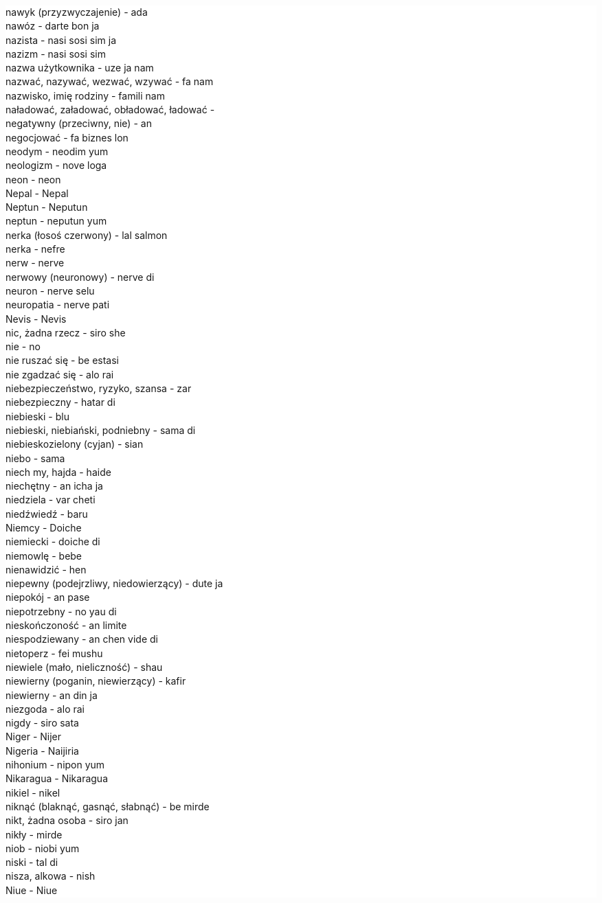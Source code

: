 nawyk (przyzwyczajenie) - ada  
nawóz - darte bon ja  
nazista - nasi sosi sim ja  
nazizm - nasi sosi sim  
nazwa użytkownika - uze ja nam  
nazwać, nazywać, wezwać, wzywać - fa nam  
nazwisko, imię rodziny - famili nam  
naładować, załadować, obładować, ładować -   
negatywny (przeciwny, nie) - an  
negocjować - fa biznes lon  
neodym - neodim yum  
neologizm - nove loga  
neon - neon  
Nepal - Nepal  
Neptun - Neputun  
neptun - neputun yum  
nerka (łosoś czerwony) - lal salmon  
nerka - nefre  
nerw - nerve  
nerwowy (neuronowy) - nerve di  
neuron - nerve selu  
neuropatia - nerve pati  
Nevis - Nevis  
nic, żadna rzecz - siro she  
nie - no  
nie ruszać się - be estasi  
nie zgadzać się - alo rai  
niebezpieczeństwo, ryzyko, szansa - zar  
niebezpieczny - hatar di  
niebieski - blu  
niebieski, niebiański, podniebny - sama di  
niebieskozielony (cyjan) - sian  
niebo - sama  
niech my, hajda - haide  
niechętny - an icha ja  
niedziela - var cheti  
niedźwiedź - baru  
Niemcy - Doiche  
niemiecki - doiche di  
niemowlę - bebe  
nienawidzić - hen  
niepewny (podejrzliwy, niedowierzący) - dute ja  
niepokój - an pase  
niepotrzebny - no yau di  
nieskończoność - an limite  
niespodziewany - an chen vide di  
nietoperz - fei mushu  
niewiele (mało, nieliczność) - shau  
niewierny (poganin, niewierzący) - kafir  
niewierny - an din ja  
niezgoda - alo rai  
nigdy - siro sata  
Niger - Nijer  
Nigeria - Naijiria  
nihonium - nipon yum  
Nikaragua - Nikaragua  
nikiel - nikel  
niknąć (blaknąć, gasnąć, słabnąć) - be mirde  
nikt, żadna osoba - siro jan  
nikły - mirde  
niob - niobi yum  
niski - tal di  
nisza, alkowa - nish  
Niue - Niue  